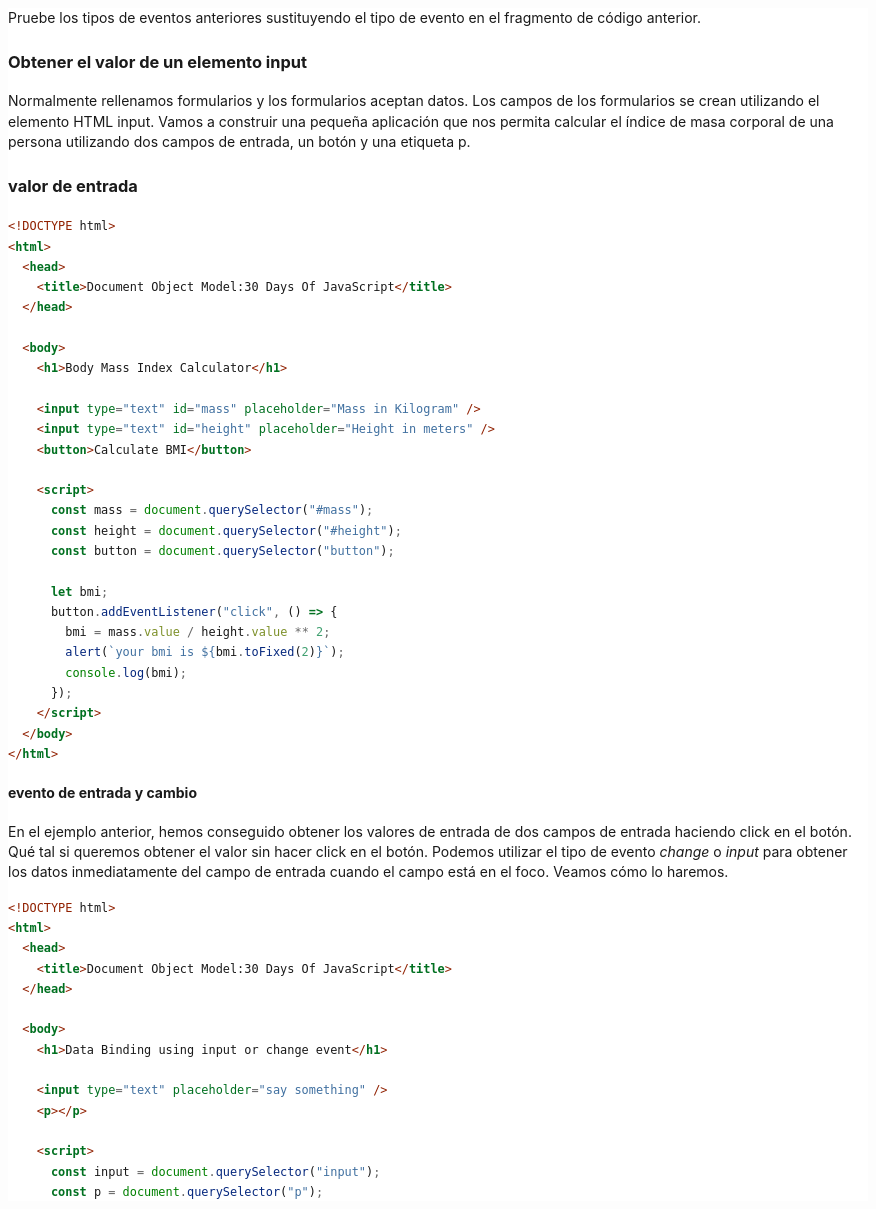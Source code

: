 Pruebe los tipos de eventos anteriores sustituyendo el tipo de evento en el fragmento de código anterior.

### Obtener el valor de un elemento input

Normalmente rellenamos formularios y los formularios aceptan datos. Los campos de los formularios se crean utilizando el elemento HTML input. Vamos a construir una pequeña aplicación que nos permita calcular el índice de masa corporal de una persona utilizando dos campos de entrada, un botón y una etiqueta p.

### valor de entrada

```html
<!DOCTYPE html>
<html>
  <head>
    <title>Document Object Model:30 Days Of JavaScript</title>
  </head>

  <body>
    <h1>Body Mass Index Calculator</h1>

    <input type="text" id="mass" placeholder="Mass in Kilogram" />
    <input type="text" id="height" placeholder="Height in meters" />
    <button>Calculate BMI</button>

    <script>
      const mass = document.querySelector("#mass");
      const height = document.querySelector("#height");
      const button = document.querySelector("button");

      let bmi;
      button.addEventListener("click", () => {
        bmi = mass.value / height.value ** 2;
        alert(`your bmi is ${bmi.toFixed(2)}`);
        console.log(bmi);
      });
    </script>
  </body>
</html>
```

#### evento de entrada y cambio

En el ejemplo anterior, hemos conseguido obtener los valores de entrada de dos campos de entrada haciendo click en el botón. Qué tal si queremos obtener el valor sin hacer click en el botón. Podemos utilizar el tipo de evento _change_ o _input_ para obtener los datos inmediatamente del campo de entrada cuando el campo está en el foco. Veamos cómo lo haremos.

```html
<!DOCTYPE html>
<html>
  <head>
    <title>Document Object Model:30 Days Of JavaScript</title>
  </head>

  <body>
    <h1>Data Binding using input or change event</h1>

    <input type="text" placeholder="say something" />
    <p></p>

    <script>
      const input = document.querySelector("input");
      const p = document.querySelector("p");
```